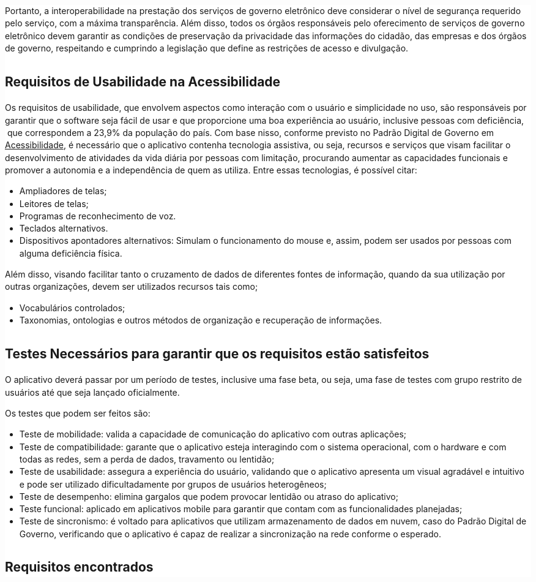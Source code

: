 Portanto, a interoperabilidade na prestação dos serviços de governo eletrônico deve considerar o nível de segurança requerido pelo serviço, com a máxima transparência. Além disso, todos os órgãos responsáveis pelo oferecimento de serviços de governo eletrônico devem garantir as condições de preservação da privacidade das informações do cidadão, das empresas e dos órgãos de governo, respeitando e cumprindo a legislação que define as restrições de acesso e divulgação.



## Requisitos de Usabilidade na Acessibilidade

Os requisitos de usabilidade, que envolvem aspectos como interação com o usuário e simplicidade no uso, são responsáveis por garantir que o software seja fácil de usar e que proporcione uma boa experiência ao usuário, inclusive pessoas com deficiência,  que correspondem a 23,9% da população do país. Com base nisso, conforme previsto no Padrão Digital de Governo em [Acessibilidade](https://www.gov.br/ds/acessibilidade ), é necessário que o aplicativo contenha tecnologia assistiva, ou seja, recursos e serviços que visam facilitar o desenvolvimento de atividades da vida diária por pessoas com limitação, procurando aumentar as capacidades funcionais e promover a autonomia e a independência de quem as utiliza. Entre essas tecnologias, é possível citar:
- Ampliadores de telas;
- Leitores de telas;
- Programas de reconhecimento de voz.
- Teclados alternativos.
- Dispositivos apontadores alternativos: Simulam o funcionamento do mouse e, assim, podem ser usados por pessoas com alguma deficiência física.

Além disso, visando facilitar tanto o cruzamento de dados de diferentes fontes de informação, quando da sua utilização por outras organizações, devem ser utilizados recursos tais como;
- Vocabulários controlados;
- Taxonomias, ontologias e outros métodos de organização e recuperação de informações.

## Testes Necessários para garantir que os requisitos estão satisfeitos

O aplicativo deverá passar por um período de testes, inclusive uma fase beta, ou seja, uma fase de testes com grupo restrito de usuários até que seja lançado oficialmente.

Os testes que podem ser feitos são:

- Teste de mobilidade: valida a capacidade de comunicação do aplicativo com outras aplicações;
- Teste de compatibilidade: garante que o aplicativo esteja interagindo com o sistema operacional, com o hardware e com todas as redes, sem a perda de dados, travamento ou lentidão;
- Teste de usabilidade: assegura a experiência do usuário, validando que o aplicativo apresenta um visual agradável e intuitivo e pode ser utilizado dificultadamente por grupos de usuários heterogêneos;
- Teste de desempenho: elimina gargalos que podem provocar lentidão ou atraso do aplicativo;
- Teste funcional: aplicado em aplicativos mobile para garantir que contam com as funcionalidades planejadas;
- Teste de sincronismo: é voltado para aplicativos que utilizam armazenamento de dados em nuvem, caso do Padrão Digital de Governo, verificando que o aplicativo é capaz de realizar a sincronização na rede conforme o esperado.



## Requisitos encontrados
